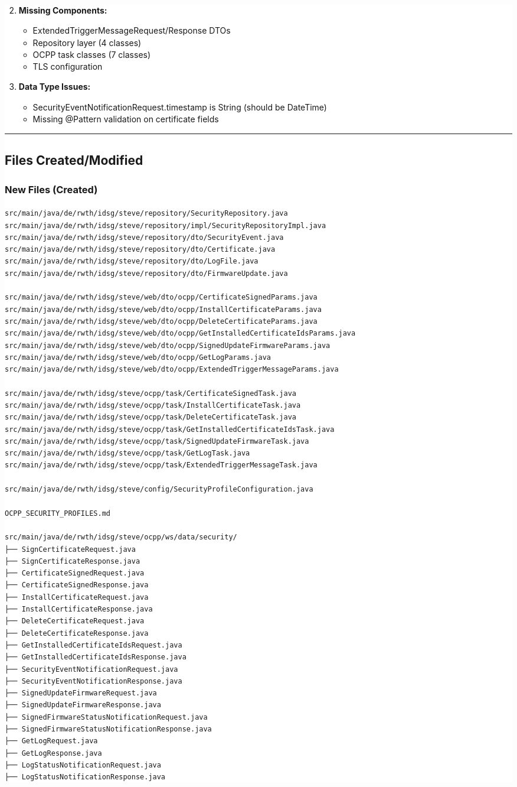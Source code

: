 2. **Missing Components:**
   - ExtendedTriggerMessageRequest/Response DTOs
   - Repository layer (4 classes)
   - OCPP task classes (7 classes)
   - TLS configuration

3. **Data Type Issues:**
   - SecurityEventNotificationRequest.timestamp is String (should be DateTime)
   - Missing @Pattern validation on certificate fields

---

## Files Created/Modified

### New Files (Created)
```
src/main/java/de/rwth/idsg/steve/repository/SecurityRepository.java
src/main/java/de/rwth/idsg/steve/repository/impl/SecurityRepositoryImpl.java
src/main/java/de/rwth/idsg/steve/repository/dto/SecurityEvent.java
src/main/java/de/rwth/idsg/steve/repository/dto/Certificate.java
src/main/java/de/rwth/idsg/steve/repository/dto/LogFile.java
src/main/java/de/rwth/idsg/steve/repository/dto/FirmwareUpdate.java

src/main/java/de/rwth/idsg/steve/web/dto/ocpp/CertificateSignedParams.java
src/main/java/de/rwth/idsg/steve/web/dto/ocpp/InstallCertificateParams.java
src/main/java/de/rwth/idsg/steve/web/dto/ocpp/DeleteCertificateParams.java
src/main/java/de/rwth/idsg/steve/web/dto/ocpp/GetInstalledCertificateIdsParams.java
src/main/java/de/rwth/idsg/steve/web/dto/ocpp/SignedUpdateFirmwareParams.java
src/main/java/de/rwth/idsg/steve/web/dto/ocpp/GetLogParams.java
src/main/java/de/rwth/idsg/steve/web/dto/ocpp/ExtendedTriggerMessageParams.java

src/main/java/de/rwth/idsg/steve/ocpp/task/CertificateSignedTask.java
src/main/java/de/rwth/idsg/steve/ocpp/task/InstallCertificateTask.java
src/main/java/de/rwth/idsg/steve/ocpp/task/DeleteCertificateTask.java
src/main/java/de/rwth/idsg/steve/ocpp/task/GetInstalledCertificateIdsTask.java
src/main/java/de/rwth/idsg/steve/ocpp/task/SignedUpdateFirmwareTask.java
src/main/java/de/rwth/idsg/steve/ocpp/task/GetLogTask.java
src/main/java/de/rwth/idsg/steve/ocpp/task/ExtendedTriggerMessageTask.java

src/main/java/de/rwth/idsg/steve/config/SecurityProfileConfiguration.java

OCPP_SECURITY_PROFILES.md

src/main/java/de/rwth/idsg/steve/ocpp/ws/data/security/
├── SignCertificateRequest.java
├── SignCertificateResponse.java
├── CertificateSignedRequest.java
├── CertificateSignedResponse.java
├── InstallCertificateRequest.java
├── InstallCertificateResponse.java
├── DeleteCertificateRequest.java
├── DeleteCertificateResponse.java
├── GetInstalledCertificateIdsRequest.java
├── GetInstalledCertificateIdsResponse.java
├── SecurityEventNotificationRequest.java
├── SecurityEventNotificationResponse.java
├── SignedUpdateFirmwareRequest.java
├── SignedUpdateFirmwareResponse.java
├── SignedFirmwareStatusNotificationRequest.java
├── SignedFirmwareStatusNotificationResponse.java
├── GetLogRequest.java
├── GetLogResponse.java
├── LogStatusNotificationRequest.java
├── LogStatusNotificationResponse.java
```